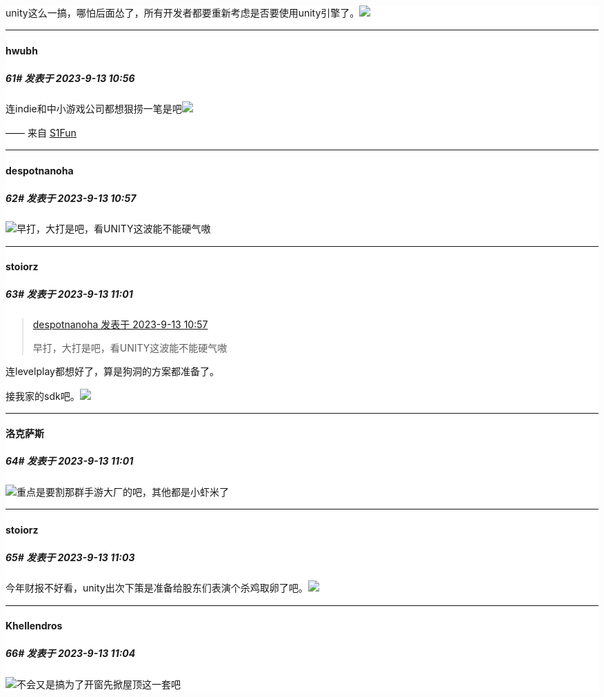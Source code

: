 unity这么一搞，哪怕后面怂了，所有开发者都要重新考虑是否要使用unity引擎了。<img src="https://static.saraba1st.com/image/smiley/face2017/067.png" referrerpolicy="no-referrer">


*****

####  hwubh  
##### 61#       发表于 2023-9-13 10:56

连indie和中小游戏公司都想狠捞一笔是吧<img src="https://static.saraba1st.com/image/smiley/face2017/003.png" referrerpolicy="no-referrer">

—— 来自 [S1Fun](https://s1fun.koalcat.com)

*****

####  despotnanoha  
##### 62#       发表于 2023-9-13 10:57

<img src="https://static.saraba1st.com/image/smiley/face2017/067.png" referrerpolicy="no-referrer">早打，大打是吧，看UNITY这波能不能硬气嗷

*****

####  stoiorz  
##### 63#       发表于 2023-9-13 11:01

<blockquote><a href="httphttps://bbs.saraba1st.com/2b/forum.php?mod=redirect&amp;goto=findpost&amp;pid=62387398&amp;ptid=2152518" target="_blank">despotnanoha 发表于 2023-9-13 10:57</a>

早打，大打是吧，看UNITY这波能不能硬气嗷</blockquote>
连levelplay都想好了，算是狗洞的方案都准备了。

接我家的sdk吧。<img src="https://static.saraba1st.com/image/smiley/face2017/013.png" referrerpolicy="no-referrer">

*****

####  洛克萨斯  
##### 64#       发表于 2023-9-13 11:01

<img src="https://static.saraba1st.com/image/smiley/face2017/067.png" referrerpolicy="no-referrer">重点是要割那群手游大厂的吧，其他都是小虾米了

*****

####  stoiorz  
##### 65#       发表于 2023-9-13 11:03

今年财报不好看，unity出次下策是准备给股东们表演个杀鸡取卵了吧。<img src="https://static.saraba1st.com/image/smiley/face2017/045.png" referrerpolicy="no-referrer">

*****

####  Khellendros  
##### 66#       发表于 2023-9-13 11:04

<img src="https://static.saraba1st.com/image/smiley/face2017/049.png" referrerpolicy="no-referrer">不会又是搞为了开窗先掀屋顶这一套吧

